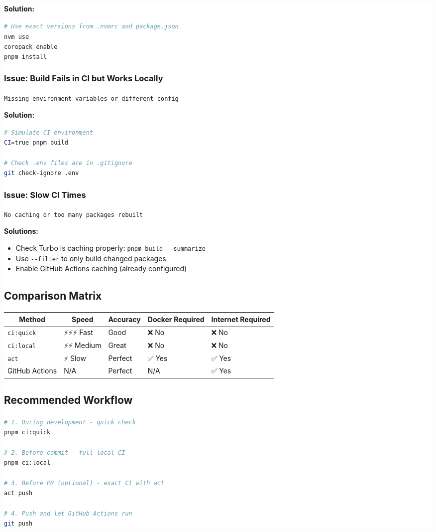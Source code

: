 **Solution:**
```bash
# Use exact versions from .nvmrc and package.json
nvm use
corepack enable
pnpm install
```

### Issue: Build Fails in CI but Works Locally
```
Missing environment variables or different config
```

**Solution:**
```bash
# Simulate CI environment
CI=true pnpm build

# Check .env files are in .gitignore
git check-ignore .env
```

### Issue: Slow CI Times
```
No caching or too many packages rebuilt
```

**Solutions:**
- Check Turbo is caching properly: `pnpm build --summarize`
- Use `--filter` to only build changed packages
- Enable GitHub Actions caching (already configured)

## Comparison Matrix

| Method | Speed | Accuracy | Docker Required | Internet Required |
|--------|-------|----------|-----------------|-------------------|
| `ci:quick` | ⚡⚡⚡ Fast | Good | ❌ No | ❌ No |
| `ci:local` | ⚡⚡ Medium | Great | ❌ No | ❌ No |
| `act` | ⚡ Slow | Perfect | ✅ Yes | ✅ Yes |
| GitHub Actions | N/A | Perfect | N/A | ✅ Yes |

## Recommended Workflow

```bash
# 1. During development - quick check
pnpm ci:quick

# 2. Before commit - full local CI
pnpm ci:local

# 3. Before PR (optional) - exact CI with act
act push

# 4. Push and let GitHub Actions run
git push
```
